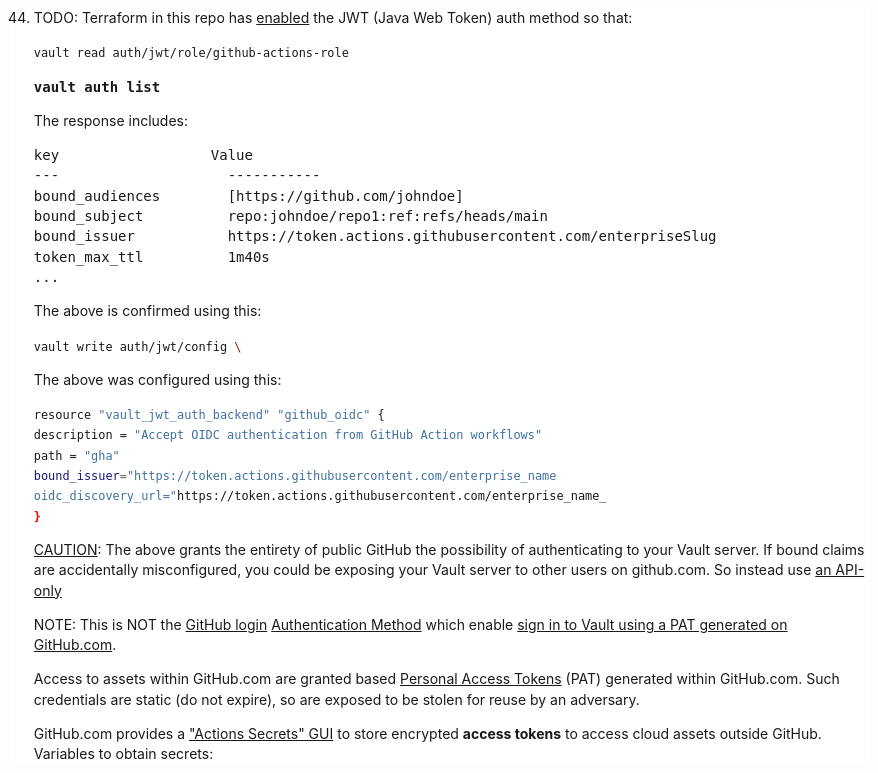 44. TODO: Terraform in this repo has <a target="_blank" href="https://docs.github.com/en/actions/deployment/security-hardening-your-deployments/configuring-openid-connect-in-hashicorp-vault">enabled</a> the JWT (Java Web Token) auth method so that:
    ```bash
    vault read auth/jwt/role/github-actions-role
    ```
    
    <pre><strong>vault auth list
    </strong></pre>
    The response includes:
    <pre>key                  Value
    ---                    -----------
    bound_audiences        [https://github.com/johndoe]
    bound_subject          repo:johndoe/repo1:ref:refs/heads/main
    bound_issuer           https://token.actions.githubusercontent.com/enterpriseSlug
    token_max_ttl          1m40s    
    ...
    </pre>

    The above is confirmed using this:
    ```bash
    vault write auth/jwt/config \
    ```
    The above was configured using this:
    ```bash
    resource "vault_jwt_auth_backend" "github_oidc" {
    description = "Accept OIDC authentication from GitHub Action workflows"
    path = "gha"
    bound_issuer="https://token.actions.githubusercontent.com/enterprise_name
    oidc_discovery_url="https://token.actions.githubusercontent.com/enterprise_name_
    }
    ```
    <a target="_blank" href="https://www.digitalocean.com/blog/fine-grained-rbac-for-github-action-workflows-hashicorp-vault">CAUTION</a>: 
    The above grants the entirety of public GitHub the possibility of authenticating to your Vault server. If bound claims are accidentally misconfigured, you could be exposing your Vault server to other users on github.com. So instead use <a target="_blank" href="https://docs.github.com/en/enterprise-cloud@latest/rest/actions/oidc?apiVersion=2022-11-28#set-the-github-actions-oidc-custom-issuer-policy-for-an-enterprise">an API-only</a>

    NOTE: This is NOT the <a target="_blank" href="https://developer.hashicorp.com/vault/docs/auth/github">GitHub login</a> <a target="_blank" href="https://developer.hashicorp.com/vault/api-docs/auth/github">Authentication Method</a> which enable <a target="_blank" href="https://wahlnetwork.com/2020/02/10/vault-auth-using-github-personal-tokens/">sign in to Vault using a PAT generated on GitHub.com</a>.

    Access to assets within GitHub.com are granted based <a target="_blank" href="https://github.com/settings/tokens">Personal Access Tokens</a> (PAT) generated within GitHub.com. Such credentials are static (do not expire), so are exposed to be stolen for reuse by an adversary.

    GitHub.com provides a <a target="_blank" href="https://res.cloudinary.com/dcajqrroq/image/upload/v1676743084/gha-secrets-2520x1488_d3x8az.jpg">"Actions Secrets" GUI</a> to store encrypted <strong>access tokens</strong> to access cloud assets outside GitHub. Variables to obtain secrets:
